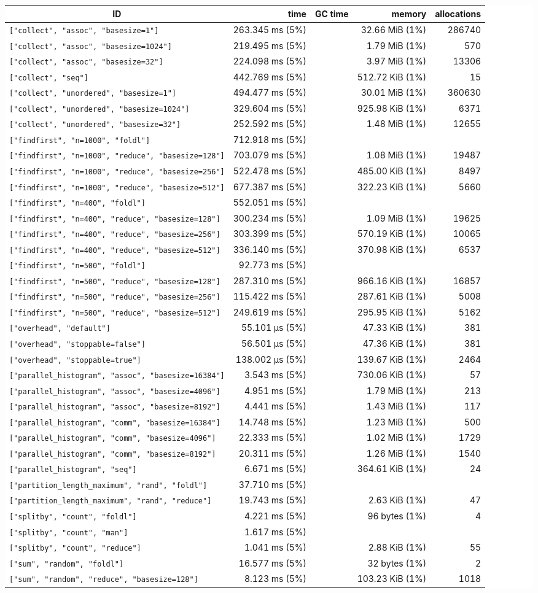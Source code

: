 | ID                                                  | time            | GC time | memory          | allocations |
|-----------------------------------------------------|----------------:|--------:|----------------:|------------:|
| `["collect", "assoc", "basesize=1"]`                | 263.345 ms (5%) |         |  32.66 MiB (1%) |      286740 |
| `["collect", "assoc", "basesize=1024"]`             | 219.495 ms (5%) |         |   1.79 MiB (1%) |         570 |
| `["collect", "assoc", "basesize=32"]`               | 224.098 ms (5%) |         |   3.97 MiB (1%) |       13306 |
| `["collect", "seq"]`                                | 442.769 ms (5%) |         | 512.72 KiB (1%) |          15 |
| `["collect", "unordered", "basesize=1"]`            | 494.477 ms (5%) |         |  30.01 MiB (1%) |      360630 |
| `["collect", "unordered", "basesize=1024"]`         | 329.604 ms (5%) |         | 925.98 KiB (1%) |        6371 |
| `["collect", "unordered", "basesize=32"]`           | 252.592 ms (5%) |         |   1.48 MiB (1%) |       12655 |
| `["findfirst", "n=1000", "foldl"]`                  | 712.918 ms (5%) |         |                 |             |
| `["findfirst", "n=1000", "reduce", "basesize=128"]` | 703.079 ms (5%) |         |   1.08 MiB (1%) |       19487 |
| `["findfirst", "n=1000", "reduce", "basesize=256"]` | 522.478 ms (5%) |         | 485.00 KiB (1%) |        8497 |
| `["findfirst", "n=1000", "reduce", "basesize=512"]` | 677.387 ms (5%) |         | 322.23 KiB (1%) |        5660 |
| `["findfirst", "n=400", "foldl"]`                   | 552.051 ms (5%) |         |                 |             |
| `["findfirst", "n=400", "reduce", "basesize=128"]`  | 300.234 ms (5%) |         |   1.09 MiB (1%) |       19625 |
| `["findfirst", "n=400", "reduce", "basesize=256"]`  | 303.399 ms (5%) |         | 570.19 KiB (1%) |       10065 |
| `["findfirst", "n=400", "reduce", "basesize=512"]`  | 336.140 ms (5%) |         | 370.98 KiB (1%) |        6537 |
| `["findfirst", "n=500", "foldl"]`                   |  92.773 ms (5%) |         |                 |             |
| `["findfirst", "n=500", "reduce", "basesize=128"]`  | 287.310 ms (5%) |         | 966.16 KiB (1%) |       16857 |
| `["findfirst", "n=500", "reduce", "basesize=256"]`  | 115.422 ms (5%) |         | 287.61 KiB (1%) |        5008 |
| `["findfirst", "n=500", "reduce", "basesize=512"]`  | 249.619 ms (5%) |         | 295.95 KiB (1%) |        5162 |
| `["overhead", "default"]`                           |  55.101 μs (5%) |         |  47.33 KiB (1%) |         381 |
| `["overhead", "stoppable=false"]`                   |  56.501 μs (5%) |         |  47.36 KiB (1%) |         381 |
| `["overhead", "stoppable=true"]`                    | 138.002 μs (5%) |         | 139.67 KiB (1%) |        2464 |
| `["parallel_histogram", "assoc", "basesize=16384"]` |   3.543 ms (5%) |         | 730.06 KiB (1%) |          57 |
| `["parallel_histogram", "assoc", "basesize=4096"]`  |   4.951 ms (5%) |         |   1.79 MiB (1%) |         213 |
| `["parallel_histogram", "assoc", "basesize=8192"]`  |   4.441 ms (5%) |         |   1.43 MiB (1%) |         117 |
| `["parallel_histogram", "comm", "basesize=16384"]`  |  14.748 ms (5%) |         |   1.23 MiB (1%) |         500 |
| `["parallel_histogram", "comm", "basesize=4096"]`   |  22.333 ms (5%) |         |   1.02 MiB (1%) |        1729 |
| `["parallel_histogram", "comm", "basesize=8192"]`   |  20.311 ms (5%) |         |   1.26 MiB (1%) |        1540 |
| `["parallel_histogram", "seq"]`                     |   6.671 ms (5%) |         | 364.61 KiB (1%) |          24 |
| `["partition_length_maximum", "rand", "foldl"]`     |  37.710 ms (5%) |         |                 |             |
| `["partition_length_maximum", "rand", "reduce"]`    |  19.743 ms (5%) |         |   2.63 KiB (1%) |          47 |
| `["splitby", "count", "foldl"]`                     |   4.221 ms (5%) |         |   96 bytes (1%) |           4 |
| `["splitby", "count", "man"]`                       |   1.617 ms (5%) |         |                 |             |
| `["splitby", "count", "reduce"]`                    |   1.041 ms (5%) |         |   2.88 KiB (1%) |          55 |
| `["sum", "random", "foldl"]`                        |  16.577 ms (5%) |         |   32 bytes (1%) |           2 |
| `["sum", "random", "reduce", "basesize=128"]`       |   8.123 ms (5%) |         | 103.23 KiB (1%) |        1018 |